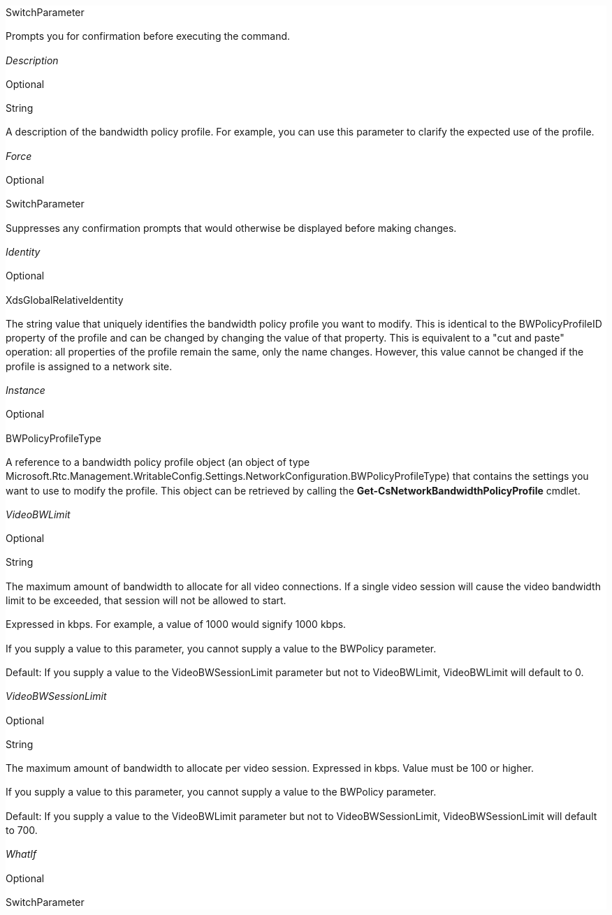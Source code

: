 <td><p>SwitchParameter</p></td>
<td><p>Prompts you for confirmation before executing the command.</p></td>
</tr>
<tr class="odd">
<td><p><em>Description</em></p></td>
<td><p>Optional</p></td>
<td><p>String</p></td>
<td><p>A description of the bandwidth policy profile. For example, you can use this parameter to clarify the expected use of the profile.</p></td>
</tr>
<tr class="even">
<td><p><em>Force</em></p></td>
<td><p>Optional</p></td>
<td><p>SwitchParameter</p></td>
<td><p>Suppresses any confirmation prompts that would otherwise be displayed before making changes.</p></td>
</tr>
<tr class="odd">
<td><p><em>Identity</em></p></td>
<td><p>Optional</p></td>
<td><p>XdsGlobalRelativeIdentity</p></td>
<td><p>The string value that uniquely identifies the bandwidth policy profile you want to modify. This is identical to the BWPolicyProfileID property of the profile and can be changed by changing the value of that property. This is equivalent to a &quot;cut and paste&quot; operation: all properties of the profile remain the same, only the name changes. However, this value cannot be changed if the profile is assigned to a network site.</p></td>
</tr>
<tr class="even">
<td><p><em>Instance</em></p></td>
<td><p>Optional</p></td>
<td><p>BWPolicyProfileType</p></td>
<td><p>A reference to a bandwidth policy profile object (an object of type Microsoft.Rtc.Management.WritableConfig.Settings.NetworkConfiguration.BWPolicyProfileType) that contains the settings you want to use to modify the profile. This object can be retrieved by calling the <strong>Get-CsNetworkBandwidthPolicyProfile</strong> cmdlet.</p></td>
</tr>
<tr class="odd">
<td><p><em>VideoBWLimit</em></p></td>
<td><p>Optional</p></td>
<td><p>String</p></td>
<td><p>The maximum amount of bandwidth to allocate for all video connections. If a single video session will cause the video bandwidth limit to be exceeded, that session will not be allowed to start.</p>
<p>Expressed in kbps. For example, a value of 1000 would signify 1000 kbps.</p>
<p>If you supply a value to this parameter, you cannot supply a value to the BWPolicy parameter.</p>
<p>Default: If you supply a value to the VideoBWSessionLimit parameter but not to VideoBWLimit, VideoBWLimit will default to 0.</p></td>
</tr>
<tr class="even">
<td><p><em>VideoBWSessionLimit</em></p></td>
<td><p>Optional</p></td>
<td><p>String</p></td>
<td><p>The maximum amount of bandwidth to allocate per video session. Expressed in kbps. Value must be 100 or higher.</p>
<p>If you supply a value to this parameter, you cannot supply a value to the BWPolicy parameter.</p>
<p>Default: If you supply a value to the VideoBWLimit parameter but not to VideoBWSessionLimit, VideoBWSessionLimit will default to 700.</p></td>
</tr>
<tr class="odd">
<td><p><em>WhatIf</em></p></td>
<td><p>Optional</p></td>
<td><p>SwitchParameter</p></td>